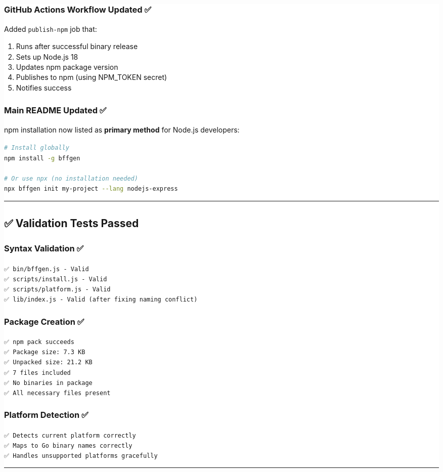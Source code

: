 ### GitHub Actions Workflow Updated ✅

Added `publish-npm` job that:

1. Runs after successful binary release
2. Sets up Node.js 18
3. Updates npm package version
4. Publishes to npm (using NPM_TOKEN secret)
5. Notifies success

### Main README Updated ✅

npm installation now listed as **primary method** for Node.js developers:

```bash
# Install globally
npm install -g bffgen

# Or use npx (no installation needed)
npx bffgen init my-project --lang nodejs-express
```

---

## ✅ Validation Tests Passed

### Syntax Validation ✅

```
✅ bin/bffgen.js - Valid
✅ scripts/install.js - Valid
✅ scripts/platform.js - Valid
✅ lib/index.js - Valid (after fixing naming conflict)
```

### Package Creation ✅

```
✅ npm pack succeeds
✅ Package size: 7.3 KB
✅ Unpacked size: 21.2 KB
✅ 7 files included
✅ No binaries in package
✅ All necessary files present
```

### Platform Detection ✅

```
✅ Detects current platform correctly
✅ Maps to Go binary names correctly
✅ Handles unsupported platforms gracefully
```

---